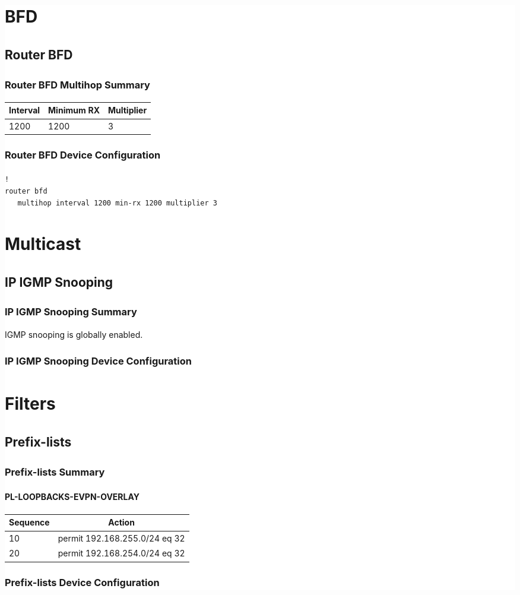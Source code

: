 # BFD

## Router BFD

### Router BFD Multihop Summary

| Interval | Minimum RX | Multiplier |
| -------- | ---------- | ---------- |
| 1200 | 1200 | 3 |

### Router BFD Device Configuration

```eos
!
router bfd
   multihop interval 1200 min-rx 1200 multiplier 3
```

# Multicast

## IP IGMP Snooping

### IP IGMP Snooping Summary

IGMP snooping is globally enabled.


### IP IGMP Snooping Device Configuration

```eos
```

# Filters

## Prefix-lists

### Prefix-lists Summary

#### PL-LOOPBACKS-EVPN-OVERLAY

| Sequence | Action |
| -------- | ------ |
| 10 | permit 192.168.255.0/24 eq 32 |
| 20 | permit 192.168.254.0/24 eq 32 |

### Prefix-lists Device Configuration
